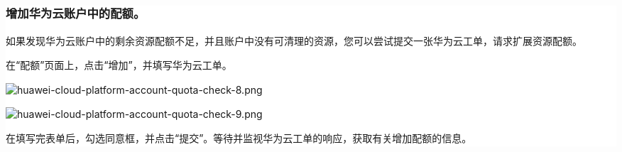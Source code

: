 ### 增加华为云账户中的配额。

如果发现华为云账户中的剩余资源配额不足，并且账户中没有可清理的资源，您可以尝试提交一张华为云工单，请求扩展资源配额。 

在“配额”页面上，点击“增加”，并填写华为云工单。

![huawei-cloud-platform-account-quota-check-8.png](./images/huawei-cloud-platform-account-quota-check-8.png)

![huawei-cloud-platform-account-quota-check-9.png](./images/huawei-cloud-platform-account-quota-check-9.png)

在填写完表单后，勾选同意框，并点击“提交”。等待并监视华为云工单的响应，获取有关增加配额的信息。

